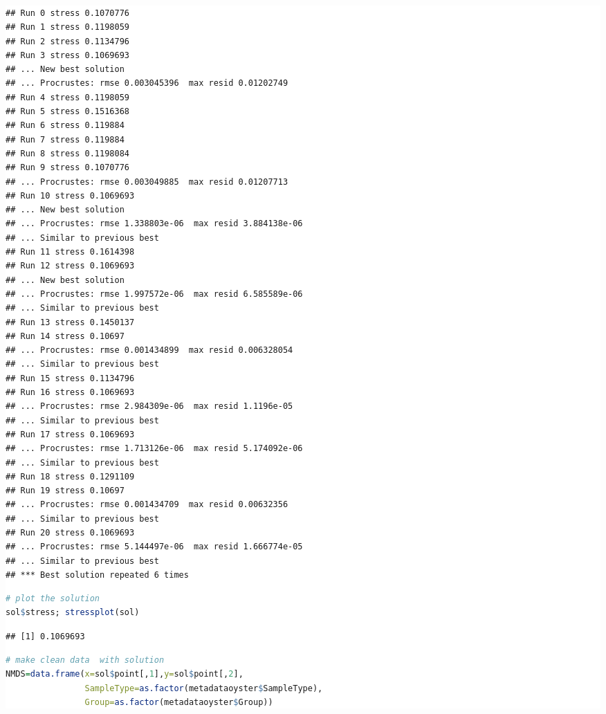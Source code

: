 ```
## Run 0 stress 0.1070776 
## Run 1 stress 0.1198059 
## Run 2 stress 0.1134796 
## Run 3 stress 0.1069693 
## ... New best solution
## ... Procrustes: rmse 0.003045396  max resid 0.01202749 
## Run 4 stress 0.1198059 
## Run 5 stress 0.1516368 
## Run 6 stress 0.119884 
## Run 7 stress 0.119884 
## Run 8 stress 0.1198084 
## Run 9 stress 0.1070776 
## ... Procrustes: rmse 0.003049885  max resid 0.01207713 
## Run 10 stress 0.1069693 
## ... New best solution
## ... Procrustes: rmse 1.338803e-06  max resid 3.884138e-06 
## ... Similar to previous best
## Run 11 stress 0.1614398 
## Run 12 stress 0.1069693 
## ... New best solution
## ... Procrustes: rmse 1.997572e-06  max resid 6.585589e-06 
## ... Similar to previous best
## Run 13 stress 0.1450137 
## Run 14 stress 0.10697 
## ... Procrustes: rmse 0.001434899  max resid 0.006328054 
## ... Similar to previous best
## Run 15 stress 0.1134796 
## Run 16 stress 0.1069693 
## ... Procrustes: rmse 2.984309e-06  max resid 1.1196e-05 
## ... Similar to previous best
## Run 17 stress 0.1069693 
## ... Procrustes: rmse 1.713126e-06  max resid 5.174092e-06 
## ... Similar to previous best
## Run 18 stress 0.1291109 
## Run 19 stress 0.10697 
## ... Procrustes: rmse 0.001434709  max resid 0.00632356 
## ... Similar to previous best
## Run 20 stress 0.1069693 
## ... Procrustes: rmse 5.144497e-06  max resid 1.666774e-05 
## ... Similar to previous best
## *** Best solution repeated 6 times
```

```r
# plot the solution
sol$stress; stressplot(sol)
```

```
## [1] 0.1069693
```

```r
# make clean data  with solution
NMDS=data.frame(x=sol$point[,1],y=sol$point[,2],
                SampleType=as.factor(metadataoyster$SampleType),
                Group=as.factor(metadataoyster$Group))
```
